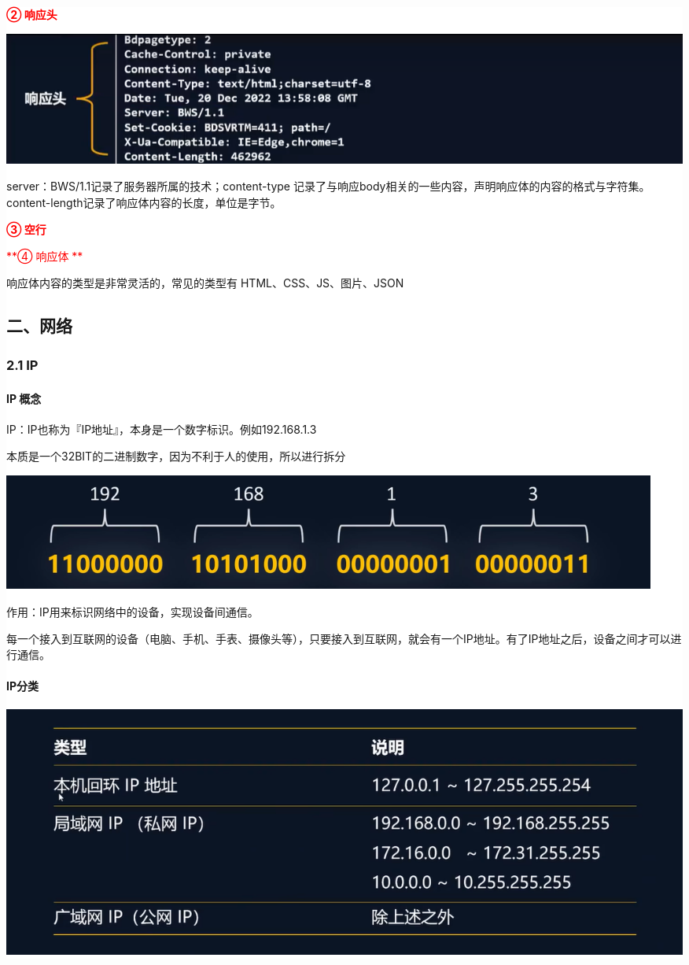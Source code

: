 <font color="red">**② 响应头**</font>

![image-20240311150218951](img/image-20240311150218951.png)

server：BWS/1.1记录了服务器所属的技术；content-type 记录了与响应body相关的一些内容，声明响应体的内容的格式与字符集。content-length记录了响应体内容的长度，单位是字节。

<font color="red">**③ 空行**</font>

<font color="red">**④ 响应体 **</font>

响应体内容的类型是非常灵活的，常见的类型有 HTML、CSS、JS、图片、JSON 

## 二、网络

### 2.1 IP

#### IP 概念

IP：IP也称为『IP地址』，本身是一个数字标识。例如192.168.1.3



本质是一个32BIT的二进制数字，因为不利于人的使用，所以进行拆分

<img src="img/image-20240314164224628.png" alt="image-20240314164224628" style="zoom:80%;" />



作用：IP用来标识网络中的设备，实现设备间通信。

每一个接入到互联网的设备（电脑、手机、手表、摄像头等），只要接入到互联网，就会有一个IP地址。有了IP地址之后，设备之间才可以进行通信。

#### IP分类

![image-20240314165537886](img/image-20240314165537886.png)
